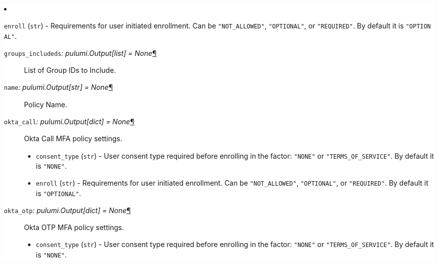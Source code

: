 <li><p><code class="docutils literal notranslate"><span class="pre">enroll</span></code> (<code class="docutils literal notranslate"><span class="pre">str</span></code>) - Requirements for user initiated enrollment. Can be <code class="docutils literal notranslate"><span class="pre">&quot;NOT_ALLOWED&quot;</span></code>, <code class="docutils literal notranslate"><span class="pre">&quot;OPTIONAL&quot;</span></code>, or <code class="docutils literal notranslate"><span class="pre">&quot;REQUIRED&quot;</span></code>. By default it is <code class="docutils literal notranslate"><span class="pre">&quot;OPTIONAL&quot;</span></code>.</p></li>
</ul>
</dd></dl>

<dl class="py attribute">
<dt id="pulumi_okta.policy.Mfa.groups_includeds">
<code class="sig-name descname">groups_includeds</code><em class="property">: pulumi.Output[list]</em><em class="property"> = None</em><a class="headerlink" href="#pulumi_okta.policy.Mfa.groups_includeds" title="Permalink to this definition">¶</a></dt>
<dd><p>List of Group IDs to Include.</p>
</dd></dl>

<dl class="py attribute">
<dt id="pulumi_okta.policy.Mfa.name">
<code class="sig-name descname">name</code><em class="property">: pulumi.Output[str]</em><em class="property"> = None</em><a class="headerlink" href="#pulumi_okta.policy.Mfa.name" title="Permalink to this definition">¶</a></dt>
<dd><p>Policy Name.</p>
</dd></dl>

<dl class="py attribute">
<dt id="pulumi_okta.policy.Mfa.okta_call">
<code class="sig-name descname">okta_call</code><em class="property">: pulumi.Output[dict]</em><em class="property"> = None</em><a class="headerlink" href="#pulumi_okta.policy.Mfa.okta_call" title="Permalink to this definition">¶</a></dt>
<dd><p>Okta Call MFA policy settings.</p>
<ul class="simple">
<li><p><code class="docutils literal notranslate"><span class="pre">consent_type</span></code> (<code class="docutils literal notranslate"><span class="pre">str</span></code>) - User consent type required before enrolling in the factor: <code class="docutils literal notranslate"><span class="pre">&quot;NONE&quot;</span></code> or <code class="docutils literal notranslate"><span class="pre">&quot;TERMS_OF_SERVICE&quot;</span></code>. By default it is <code class="docutils literal notranslate"><span class="pre">&quot;NONE&quot;</span></code>.</p></li>
<li><p><code class="docutils literal notranslate"><span class="pre">enroll</span></code> (<code class="docutils literal notranslate"><span class="pre">str</span></code>) - Requirements for user initiated enrollment. Can be <code class="docutils literal notranslate"><span class="pre">&quot;NOT_ALLOWED&quot;</span></code>, <code class="docutils literal notranslate"><span class="pre">&quot;OPTIONAL&quot;</span></code>, or <code class="docutils literal notranslate"><span class="pre">&quot;REQUIRED&quot;</span></code>. By default it is <code class="docutils literal notranslate"><span class="pre">&quot;OPTIONAL&quot;</span></code>.</p></li>
</ul>
</dd></dl>

<dl class="py attribute">
<dt id="pulumi_okta.policy.Mfa.okta_otp">
<code class="sig-name descname">okta_otp</code><em class="property">: pulumi.Output[dict]</em><em class="property"> = None</em><a class="headerlink" href="#pulumi_okta.policy.Mfa.okta_otp" title="Permalink to this definition">¶</a></dt>
<dd><p>Okta OTP MFA policy settings.</p>
<ul class="simple">
<li><p><code class="docutils literal notranslate"><span class="pre">consent_type</span></code> (<code class="docutils literal notranslate"><span class="pre">str</span></code>) - User consent type required before enrolling in the factor: <code class="docutils literal notranslate"><span class="pre">&quot;NONE&quot;</span></code> or <code class="docutils literal notranslate"><span class="pre">&quot;TERMS_OF_SERVICE&quot;</span></code>. By default it is <code class="docutils literal notranslate"><span class="pre">&quot;NONE&quot;</span></code>.</p></li>